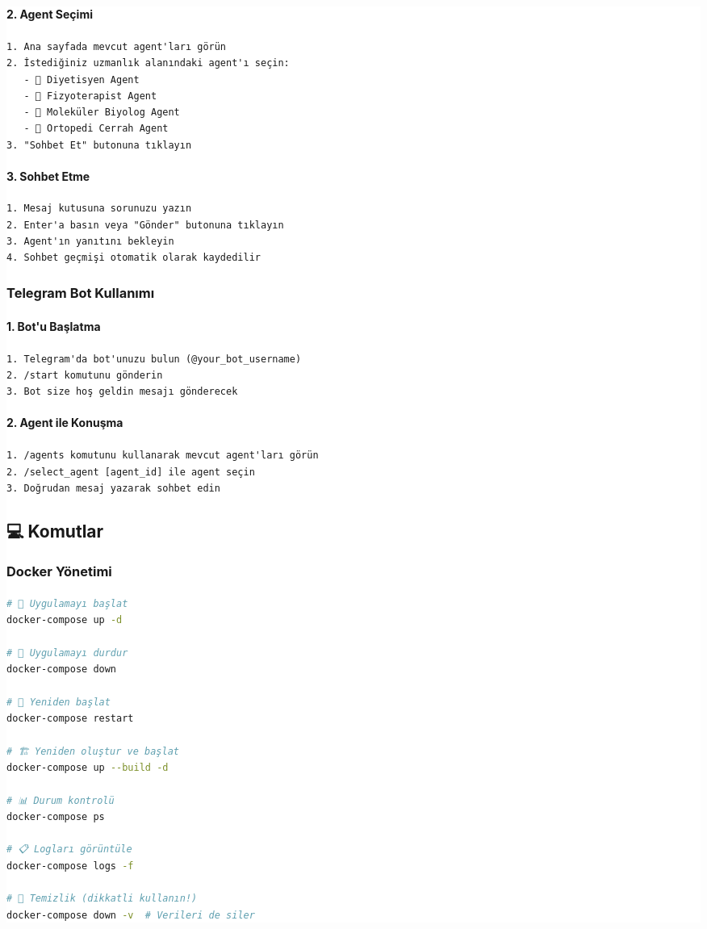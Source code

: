 #### 2. Agent Seçimi
```
1. Ana sayfada mevcut agent'ları görün
2. İstediğiniz uzmanlık alanındaki agent'ı seçin:
   - 🥗 Diyetisyen Agent
   - 🏥 Fizyoterapist Agent
   - 🧬 Moleküler Biyolog Agent
   - 🏥 Ortopedi Cerrah Agent
3. "Sohbet Et" butonuna tıklayın
```

#### 3. Sohbet Etme
```
1. Mesaj kutusuna sorunuzu yazın
2. Enter'a basın veya "Gönder" butonuna tıklayın
3. Agent'ın yanıtını bekleyin
4. Sohbet geçmişi otomatik olarak kaydedilir
```

### Telegram Bot Kullanımı

#### 1. Bot'u Başlatma
```
1. Telegram'da bot'unuzu bulun (@your_bot_username)
2. /start komutunu gönderin
3. Bot size hoş geldin mesajı gönderecek
```

#### 2. Agent ile Konuşma
```
1. /agents komutunu kullanarak mevcut agent'ları görün
2. /select_agent [agent_id] ile agent seçin
3. Doğrudan mesaj yazarak sohbet edin
```

## 💻 Komutlar

### Docker Yönetimi

```bash
# 🚀 Uygulamayı başlat
docker-compose up -d

# 🛑 Uygulamayı durdur
docker-compose down

# 🔄 Yeniden başlat
docker-compose restart

# 🏗️ Yeniden oluştur ve başlat
docker-compose up --build -d

# 📊 Durum kontrolü
docker-compose ps

# 📋 Logları görüntüle
docker-compose logs -f

# 🧹 Temizlik (dikkatli kullanın!)
docker-compose down -v  # Verileri de siler
```
